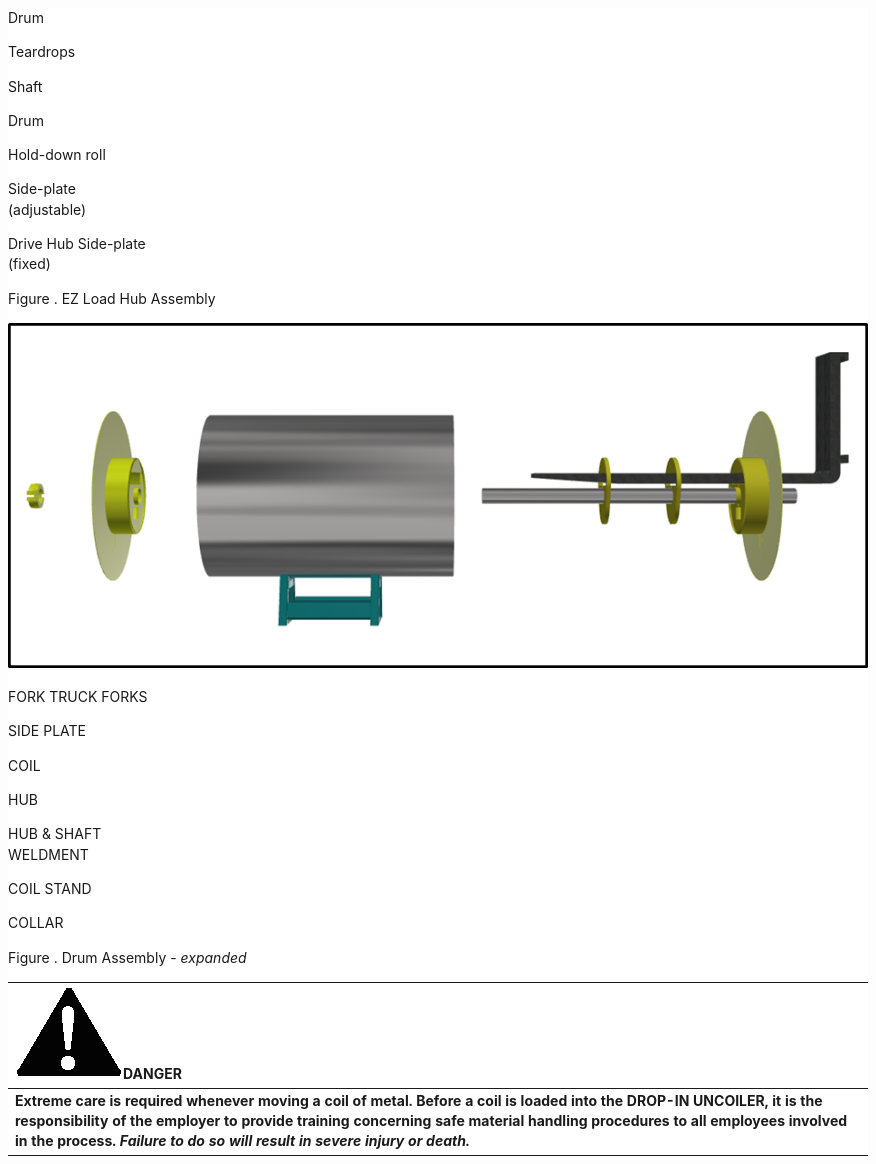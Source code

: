 Drum

Teardrops

Shaft

Drum

Hold-down roll

Side-plate  
\(adjustable\)

Drive Hub Side-plate  
\(fixed\)

Figure . EZ Load Hub Assembly

![](../.gitbook/assets/3%20%281%29.png)

FORK TRUCK FORKS

SIDE PLATE

COIL

HUB

HUB & SHAFT  
WELDMENT

COIL STAND

COLLAR

Figure . Drum Assembly - _expanded_

| ![warn4a](../.gitbook/assets/4.png)**DANGER** |
| :--- |
| **Extreme care is required whenever moving a coil of metal. Before a coil is loaded into the DROP-IN UNCOILER, it is the responsibility of the employer to provide training concerning safe material handling procedures to all employees involved in the process.** _**Failure to do so will result in severe injury or death.**_ |
